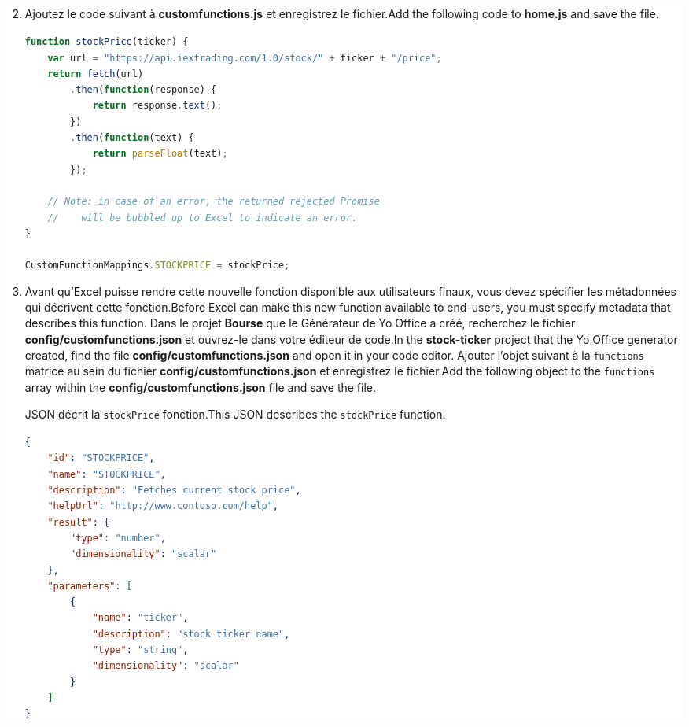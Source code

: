 2. <span data-ttu-id="b47b8-158">Ajoutez le code suivant à **customfunctions.js** et enregistrez le fichier.</span><span class="sxs-lookup"><span data-stu-id="b47b8-158">Add the following code to **home.js** and save the file.</span></span>

    ```js
    function stockPrice(ticker) {
        var url = "https://api.iextrading.com/1.0/stock/" + ticker + "/price";
        return fetch(url)
            .then(function(response) {
                return response.text();
            })
            .then(function(text) {
                return parseFloat(text);
            });

        // Note: in case of an error, the returned rejected Promise
        //    will be bubbled up to Excel to indicate an error.
    }

    CustomFunctionMappings.STOCKPRICE = stockPrice;
    ```

3. <span data-ttu-id="b47b8-159">Avant qu’Excel puisse rendre cette nouvelle fonction disponible aux utilisateurs finaux, vous devez spécifier les métadonnées qui décrivent cette fonction.</span><span class="sxs-lookup"><span data-stu-id="b47b8-159">Before Excel can make this new function available to end-users, you must specify metadata that describes this function.</span></span> <span data-ttu-id="b47b8-160">Dans le projet **Bourse** que le Générateur de Yo Office a créé, recherchez le fichier **config/customfunctions.json** et ouvrez-le dans votre éditeur de code.</span><span class="sxs-lookup"><span data-stu-id="b47b8-160">In the **stock-ticker** project that the Yo Office generator created, find the file **config/customfunctions.json** and open it in your code editor.</span></span> <span data-ttu-id="b47b8-161">Ajouter l’objet suivant à la `functions` matrice au sein du fichier **config/customfunctions.json** et enregistrez le fichier.</span><span class="sxs-lookup"><span data-stu-id="b47b8-161">Add the following object to the `functions` array within the **config/customfunctions.json** file and save the file.</span></span>

    <span data-ttu-id="b47b8-162">JSON décrit la `stockPrice` fonction.</span><span class="sxs-lookup"><span data-stu-id="b47b8-162">This JSON describes the `stockPrice` function.</span></span>

    ```json
    {
        "id": "STOCKPRICE",
        "name": "STOCKPRICE",
        "description": "Fetches current stock price",
        "helpUrl": "http://www.contoso.com/help",
        "result": {
            "type": "number",
            "dimensionality": "scalar"
        },  
        "parameters": [
            {
                "name": "ticker",
                "description": "stock ticker name",
                "type": "string",
                "dimensionality": "scalar"
            }
        ]
    }
    ```
